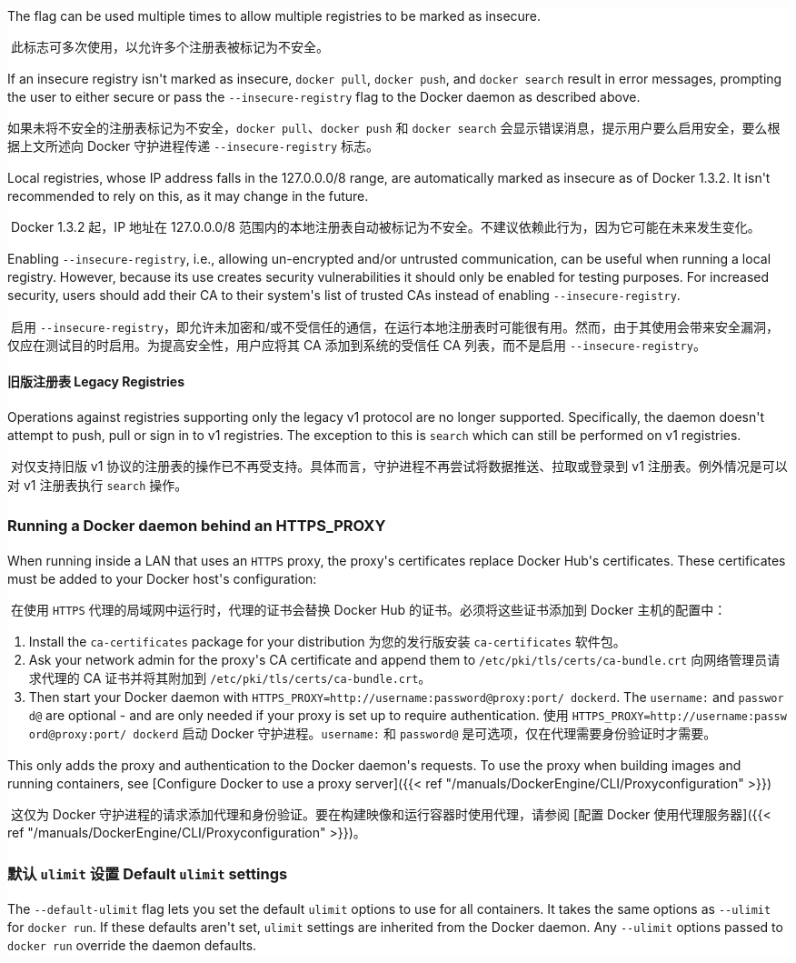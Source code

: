 
The flag can be used multiple times to allow multiple registries to be marked as insecure.

​	此标志可多次使用，以允许多个注册表被标记为不安全。

If an insecure registry isn't marked as insecure, `docker pull`, `docker push`, and `docker search` result in error messages, prompting the user to either secure or pass the `--insecure-registry` flag to the Docker daemon as described above.

​	如果未将不安全的注册表标记为不安全，`docker pull`、`docker push` 和 `docker search` 会显示错误消息，提示用户要么启用安全，要么根据上文所述向 Docker 守护进程传递 `--insecure-registry` 标志。

Local registries, whose IP address falls in the 127.0.0.0/8 range, are automatically marked as insecure as of Docker 1.3.2. It isn't recommended to rely on this, as it may change in the future.

​	Docker 1.3.2 起，IP 地址在 127.0.0.0/8 范围内的本地注册表自动被标记为不安全。不建议依赖此行为，因为它可能在未来发生变化。

Enabling `--insecure-registry`, i.e., allowing un-encrypted and/or untrusted communication, can be useful when running a local registry. However, because its use creates security vulnerabilities it should only be enabled for testing purposes. For increased security, users should add their CA to their system's list of trusted CAs instead of enabling `--insecure-registry`.

​	启用 `--insecure-registry`，即允许未加密和/或不受信任的通信，在运行本地注册表时可能很有用。然而，由于其使用会带来安全漏洞，仅应在测试目的时启用。为提高安全性，用户应将其 CA 添加到系统的受信任 CA 列表，而不是启用 `--insecure-registry`。

#### 旧版注册表 Legacy Registries

Operations against registries supporting only the legacy v1 protocol are no longer supported. Specifically, the daemon doesn't attempt to push, pull or sign in to v1 registries. The exception to this is `search` which can still be performed on v1 registries.

​	对仅支持旧版 v1 协议的注册表的操作已不再受支持。具体而言，守护进程不再尝试将数据推送、拉取或登录到 v1 注册表。例外情况是可以对 v1 注册表执行 `search` 操作。

### Running a Docker daemon behind an HTTPS_PROXY

When running inside a LAN that uses an `HTTPS` proxy, the proxy's certificates replace Docker Hub's certificates. These certificates must be added to your Docker host's configuration:

​	在使用 `HTTPS` 代理的局域网中运行时，代理的证书会替换 Docker Hub 的证书。必须将这些证书添加到 Docker 主机的配置中：

1. Install the `ca-certificates` package for your distribution 为您的发行版安装 `ca-certificates` 软件包。
2. Ask your network admin for the proxy's CA certificate and append them to `/etc/pki/tls/certs/ca-bundle.crt` 向网络管理员请求代理的 CA 证书并将其附加到 `/etc/pki/tls/certs/ca-bundle.crt`。
3. Then start your Docker daemon with `HTTPS_PROXY=http://username:password@proxy:port/ dockerd`. The `username:` and `password@` are optional - and are only needed if your proxy is set up to require authentication. 使用 `HTTPS_PROXY=http://username:password@proxy:port/ dockerd` 启动 Docker 守护进程。`username:` 和 `password@` 是可选项，仅在代理需要身份验证时才需要。

This only adds the proxy and authentication to the Docker daemon's requests. To use the proxy when building images and running containers, see [Configure Docker to use a proxy server]({{< ref "/manuals/DockerEngine/CLI/Proxyconfiguration" >}})

​	这仅为 Docker 守护进程的请求添加代理和身份验证。要在构建映像和运行容器时使用代理，请参阅 [配置 Docker 使用代理服务器]({{< ref "/manuals/DockerEngine/CLI/Proxyconfiguration" >}})。

### 默认 `ulimit` 设置 Default `ulimit` settings

The `--default-ulimit` flag lets you set the default `ulimit` options to use for all containers. It takes the same options as `--ulimit` for `docker run`. If these defaults aren't set, `ulimit` settings are inherited from the Docker daemon. Any `--ulimit` options passed to `docker run` override the daemon defaults.
